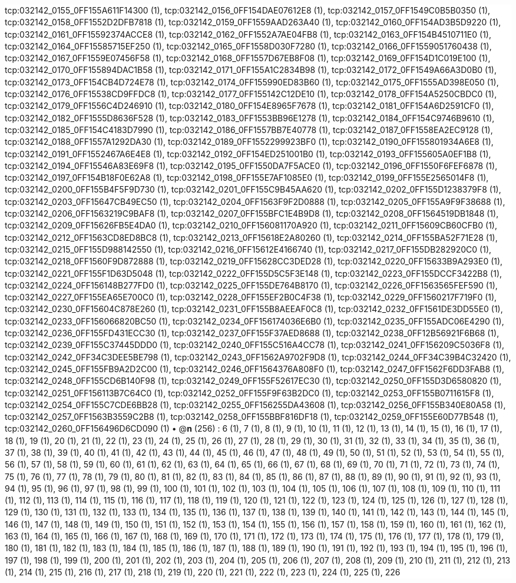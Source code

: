 tcp:032142_0155_0FF155A611F14300 (1), tcp:032142_0156_0FF154DAE07612E8 (1), tcp:032142_0157_0FF1549C0B5B0350 (1), tcp:032142_0158_0FF1552D2DFB7818 (1), tcp:032142_0159_0FF1559AAD263A40 (1), tcp:032142_0160_0FF154AD3B5D9220 (1), tcp:032142_0161_0FF15592374ACCE8 (1), tcp:032142_0162_0FF1552A7AE04FB8 (1), tcp:032142_0163_0FF154B4510711E0 (1), tcp:032142_0164_0FF15585715EF250 (1), tcp:032142_0165_0FF1558D030F7280 (1), tcp:032142_0166_0FF1559051760438 (1), tcp:032142_0167_0FF1559E07456F58 (1), tcp:032142_0168_0FF1557D67EB8F08 (1), tcp:032142_0169_0FF154D1C019E100 (1), tcp:032142_0170_0FF155894DAC1B58 (1), tcp:032142_0171_0FF155A1C2834B98 (1), tcp:032142_0172_0FF1549A66A3D0B0 (1), tcp:032142_0173_0FF154CB4D724E78 (1), tcp:032142_0174_0FF155990ED83B60 (1), tcp:032142_0175_0FF1555AD398E050 (1), tcp:032142_0176_0FF15538CD9FFDC8 (1), tcp:032142_0177_0FF155142C12DE10 (1), tcp:032142_0178_0FF154A5250CBDC0 (1), tcp:032142_0179_0FF1556C4D246910 (1), tcp:032142_0180_0FF154E8965F7678 (1), tcp:032142_0181_0FF154A6D2591CF0 (1), tcp:032142_0182_0FF1555D8636F528 (1), tcp:032142_0183_0FF1553BB96E1278 (1), tcp:032142_0184_0FF154C9746B9610 (1), tcp:032142_0185_0FF154C4183D7990 (1), tcp:032142_0186_0FF1557BB7E40778 (1), tcp:032142_0187_0FF1558EA2EC9128 (1), tcp:032142_0188_0FF1557A1292DA30 (1), tcp:032142_0189_0FF1552299923BF0 (1), tcp:032142_0190_0FF155801934A6E8 (1), tcp:032142_0191_0FF1552467A6E4E8 (1), tcp:032142_0192_0FF154ED251001B0 (1), tcp:032142_0193_0FF155605A0EF1B8 (1), tcp:032142_0194_0FF15546A83E69F8 (1), tcp:032142_0195_0FF1550DA7F5ACE0 (1), tcp:032142_0196_0FF1550F6FEF6878 (1), tcp:032142_0197_0FF154B18F0E62A8 (1), tcp:032142_0198_0FF155E7AF1085E0 (1), tcp:032142_0199_0FF155E2565014F8 (1), tcp:032142_0200_0FF155B4F5F9D730 (1), tcp:032142_0201_0FF155C9B45AA620 (1), tcp:032142_0202_0FF155D1238379F8 (1), tcp:032142_0203_0FF15647CB49EC50 (1), tcp:032142_0204_0FF1563F9F2D0888 (1), tcp:032142_0205_0FF155A9F9F38688 (1), tcp:032142_0206_0FF1563219C9BAF8 (1), tcp:032142_0207_0FF155BFC1E4B9D8 (1), tcp:032142_0208_0FF1564519DB1848 (1), tcp:032142_0209_0FF15626FB5E4DA0 (1), tcp:032142_0210_0FF156081170A920 (1), tcp:032142_0211_0FF15609CB60CFB0 (1), tcp:032142_0212_0FF1563CD8ED8BC8 (1), tcp:032142_0213_0FF15618E2A80260 (1), tcp:032142_0214_0FF155BA52F71E28 (1), tcp:032142_0215_0FF155D988142550 (1), tcp:032142_0216_0FF15612E4166740 (1), tcp:032142_0217_0FF155DB282920C0 (1), tcp:032142_0218_0FF1560F9D872888 (1), tcp:032142_0219_0FF15628CC3DED28 (1), tcp:032142_0220_0FF15633B9A293E0 (1), tcp:032142_0221_0FF155F1D63D5048 (1), tcp:032142_0222_0FF155D5C5F3E148 (1), tcp:032142_0223_0FF155DCCF3422B8 (1), tcp:032142_0224_0FF156148B277FD0 (1), tcp:032142_0225_0FF155DE764B8170 (1), tcp:032142_0226_0FF1563565FEF590 (1), tcp:032142_0227_0FF155EA65E700C0 (1), tcp:032142_0228_0FF155EF2B0C4F38 (1), tcp:032142_0229_0FF1560217F719F0 (1), tcp:032142_0230_0FF15604C878E260 (1), tcp:032142_0231_0FF155B8AEEAF0C8 (1), tcp:032142_0232_0FF1561DE3DD55E0 (1), tcp:032142_0233_0FF156066820BC50 (1), tcp:032142_0234_0FF156174036E6B0 (1), tcp:032142_0235_0FF155ADC06E4290 (1), tcp:032142_0236_0FF155FD431ECC30 (1), tcp:032142_0237_0FF155F37AED8688 (1), tcp:032142_0238_0FF12B56921F6B68 (1), tcp:032142_0239_0FF155C37445DDD0 (1), tcp:032142_0240_0FF155C516A4CC78 (1), tcp:032142_0241_0FF156209C5036F8 (1), tcp:032142_0242_0FF34C3DEE5BE798 (1), tcp:032142_0243_0FF1562A9702F9D8 (1), tcp:032142_0244_0FF34C39B4C32420 (1), tcp:032142_0245_0FF155FB9A2D2C00 (1), tcp:032142_0246_0FF1564376A808F0 (1), tcp:032142_0247_0FF1562F6DD3FAB8 (1), tcp:032142_0248_0FF155CD6B140F98 (1), tcp:032142_0249_0FF155F52617EC30 (1), tcp:032142_0250_0FF155D3D6580820 (1), tcp:032142_0251_0FF156113B7C64C0 (1), tcp:032142_0252_0FF155F9F63B2DC0 (1), tcp:032142_0253_0FF155B0711615F8 (1), tcp:032142_0254_0FF155C7CDE6BB28 (1), tcp:032142_0255_0FF156255DA43608 (1), tcp:032142_0256_0FF155B340E80A58 (1), tcp:032142_0257_0FF1563B3559C2B8 (1), tcp:032142_0258_0FF155BBF816DF18 (1), tcp:032142_0259_0FF155E60D77B548 (1), tcp:032142_0260_0FF156496D6CD090 (1)  •  @__n__ (256) : 6 (1), 7 (1), 8 (1), 9 (1), 10 (1), 11 (1), 12 (1), 13 (1), 14 (1), 15 (1), 16 (1), 17 (1), 18 (1), 19 (1), 20 (1), 21 (1), 22 (1), 23 (1), 24 (1), 25 (1), 26 (1), 27 (1), 28 (1), 29 (1), 30 (1), 31 (1), 32 (1), 33 (1), 34 (1), 35 (1), 36 (1), 37 (1), 38 (1), 39 (1), 40 (1), 41 (1), 42 (1), 43 (1), 44 (1), 45 (1), 46 (1), 47 (1), 48 (1), 49 (1), 50 (1), 51 (1), 52 (1), 53 (1), 54 (1), 55 (1), 56 (1), 57 (1), 58 (1), 59 (1), 60 (1), 61 (1), 62 (1), 63 (1), 64 (1), 65 (1), 66 (1), 67 (1), 68 (1), 69 (1), 70 (1), 71 (1), 72 (1), 73 (1), 74 (1), 75 (1), 76 (1), 77 (1), 78 (1), 79 (1), 80 (1), 81 (1), 82 (1), 83 (1), 84 (1), 85 (1), 86 (1), 87 (1), 88 (1), 89 (1), 90 (1), 91 (1), 92 (1), 93 (1), 94 (1), 95 (1), 96 (1), 97 (1), 98 (1), 99 (1), 100 (1), 101 (1), 102 (1), 103 (1), 104 (1), 105 (1), 106 (1), 107 (1), 108 (1), 109 (1), 110 (1), 111 (1), 112 (1), 113 (1), 114 (1), 115 (1), 116 (1), 117 (1), 118 (1), 119 (1), 120 (1), 121 (1), 122 (1), 123 (1), 124 (1), 125 (1), 126 (1), 127 (1), 128 (1), 129 (1), 130 (1), 131 (1), 132 (1), 133 (1), 134 (1), 135 (1), 136 (1), 137 (1), 138 (1), 139 (1), 140 (1), 141 (1), 142 (1), 143 (1), 144 (1), 145 (1), 146 (1), 147 (1), 148 (1), 149 (1), 150 (1), 151 (1), 152 (1), 153 (1), 154 (1), 155 (1), 156 (1), 157 (1), 158 (1), 159 (1), 160 (1), 161 (1), 162 (1), 163 (1), 164 (1), 165 (1), 166 (1), 167 (1), 168 (1), 169 (1), 170 (1), 171 (1), 172 (1), 173 (1), 174 (1), 175 (1), 176 (1), 177 (1), 178 (1), 179 (1), 180 (1), 181 (1), 182 (1), 183 (1), 184 (1), 185 (1), 186 (1), 187 (1), 188 (1), 189 (1), 190 (1), 191 (1), 192 (1), 193 (1), 194 (1), 195 (1), 196 (1), 197 (1), 198 (1), 199 (1), 200 (1), 201 (1), 202 (1), 203 (1), 204 (1), 205 (1), 206 (1), 207 (1), 208 (1), 209 (1), 210 (1), 211 (1), 212 (1), 213 (1), 214 (1), 215 (1), 216 (1), 217 (1), 218 (1), 219 (1), 220 (1), 221 (1), 222 (1), 223 (1), 224 (1), 225 (1), 226